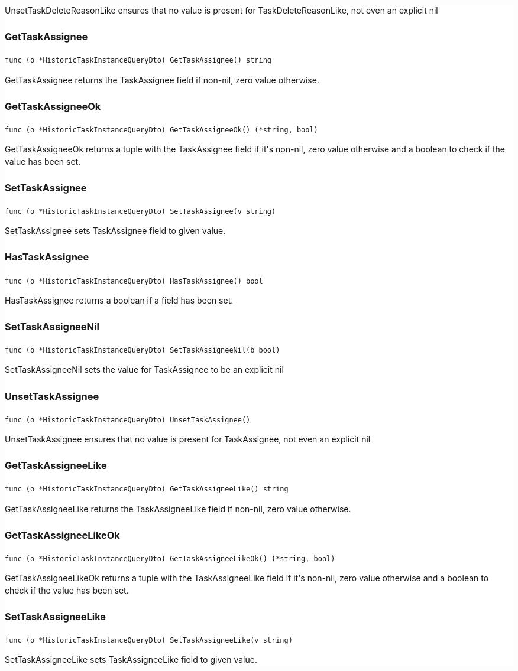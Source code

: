 UnsetTaskDeleteReasonLike ensures that no value is present for TaskDeleteReasonLike, not even an explicit nil
### GetTaskAssignee

`func (o *HistoricTaskInstanceQueryDto) GetTaskAssignee() string`

GetTaskAssignee returns the TaskAssignee field if non-nil, zero value otherwise.

### GetTaskAssigneeOk

`func (o *HistoricTaskInstanceQueryDto) GetTaskAssigneeOk() (*string, bool)`

GetTaskAssigneeOk returns a tuple with the TaskAssignee field if it's non-nil, zero value otherwise
and a boolean to check if the value has been set.

### SetTaskAssignee

`func (o *HistoricTaskInstanceQueryDto) SetTaskAssignee(v string)`

SetTaskAssignee sets TaskAssignee field to given value.

### HasTaskAssignee

`func (o *HistoricTaskInstanceQueryDto) HasTaskAssignee() bool`

HasTaskAssignee returns a boolean if a field has been set.

### SetTaskAssigneeNil

`func (o *HistoricTaskInstanceQueryDto) SetTaskAssigneeNil(b bool)`

 SetTaskAssigneeNil sets the value for TaskAssignee to be an explicit nil

### UnsetTaskAssignee
`func (o *HistoricTaskInstanceQueryDto) UnsetTaskAssignee()`

UnsetTaskAssignee ensures that no value is present for TaskAssignee, not even an explicit nil
### GetTaskAssigneeLike

`func (o *HistoricTaskInstanceQueryDto) GetTaskAssigneeLike() string`

GetTaskAssigneeLike returns the TaskAssigneeLike field if non-nil, zero value otherwise.

### GetTaskAssigneeLikeOk

`func (o *HistoricTaskInstanceQueryDto) GetTaskAssigneeLikeOk() (*string, bool)`

GetTaskAssigneeLikeOk returns a tuple with the TaskAssigneeLike field if it's non-nil, zero value otherwise
and a boolean to check if the value has been set.

### SetTaskAssigneeLike

`func (o *HistoricTaskInstanceQueryDto) SetTaskAssigneeLike(v string)`

SetTaskAssigneeLike sets TaskAssigneeLike field to given value.
